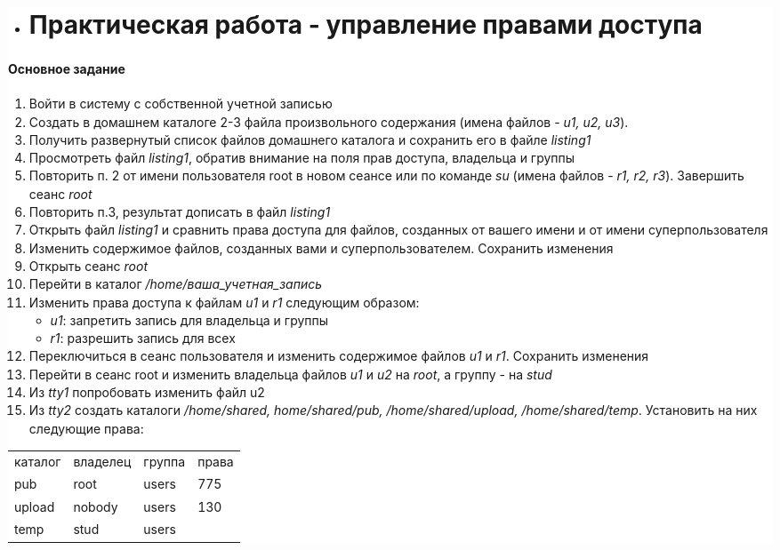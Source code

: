 - # Практическая работа - управление правами доступа

#### Основное задание


1. Войти в систему с собственной учетной записью
2. Создать в домашнем каталоге 2-3 файла произвольного содержания (имена файлов - _u1, u2, u3_).
3. Получить развернутый список файлов домашнего каталога и сохранить его в файле _listing1_
4. Просмотреть файл _listing1_, обратив внимание на поля прав доступа, владельца и группы
5. Повторить п. 2 от имени пользователя root в новом сеансе или по команде _su_ (имена файлов - _r1, r2, r3_). Завершить сеанс _root_
6. Повторить п.3, результат дописать в файл _listing1_
7. Открыть файл _listing1_ и сравнить права доступа для файлов, созданных от вашего имени и от имени суперпользователя
8. Изменить содержимое файлов, созданных вами и суперпользователем. Сохранить изменения
9. Открыть сеанс _root_
10. Перейти в каталог _/home/ваша_учетная_запись_
11. Изменить права доступа к файлам _u1_ и _r1_ следующим образом:
    * _u1_: запретить запись для владельца и группы
    * _r1_: разрешить запись для всех
12. Переключиться в сеанс пользователя и изменить содержимое файлов _u1_ и _r1_. Сохранить изменения
13. Перейти в сеанс root и изменить владельца файлов _u1_ и _u2_ на _root_, а группу - на _stud_ 
14. Из _tty1_ попробовать изменить файл u2
15. Из _tty2_ создать каталоги _/home/shared, home/shared/pub, /home/shared/upload, /home/shared/temp_. Установить на них следующие права:

<table>
  <tr>
   <td>
каталог
   </td>
   <td>владелец
   </td>
   <td>группа
   </td>
   <td>права
   </td>
  </tr>
  <tr>
   <td>pub
   </td>
   <td>root
   </td>
   <td>users
   </td>
   <td>775
   </td>
  </tr>
  <tr>
   <td>upload
   </td>
   <td>nobody
   </td>
   <td>users
   </td>
   <td>130
   </td>
  </tr>
  <tr>
   <td>temp
   </td>
   <td>stud
   </td>
   <td>users